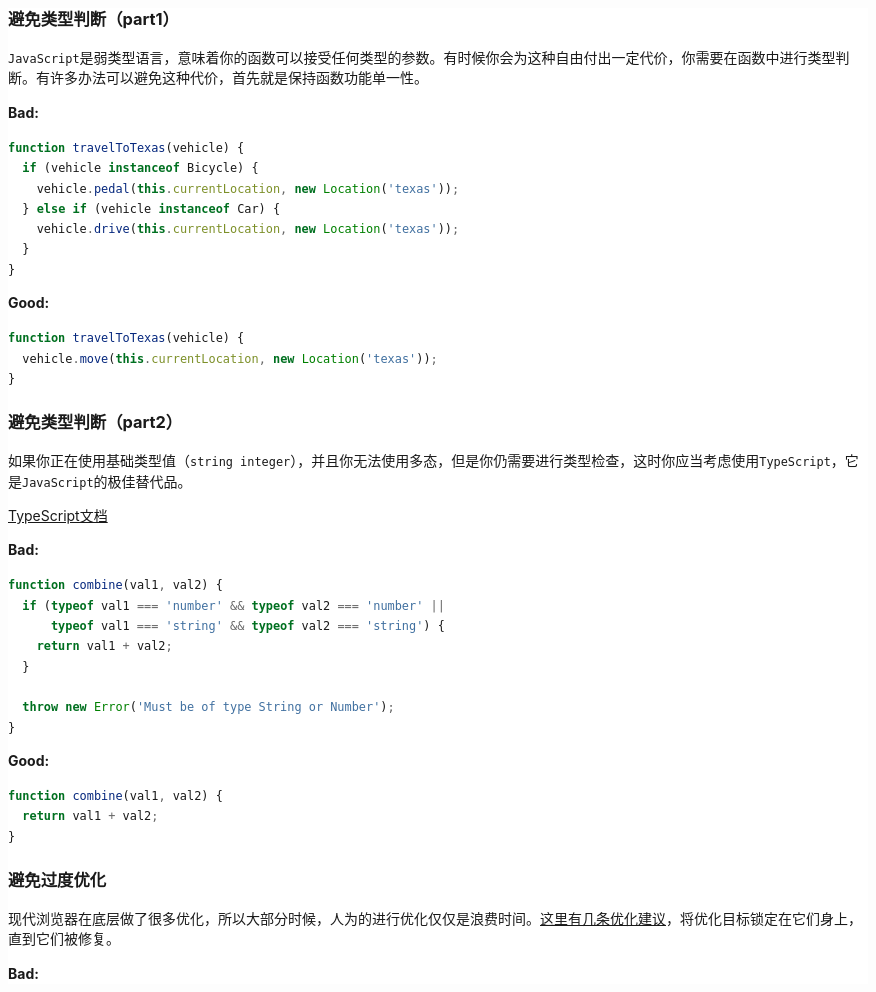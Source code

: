 ### 避免类型判断（part1）

`JavaScript`是弱类型语言，意味着你的函数可以接受任何类型的参数。有时候你会为这种自由付出一定代价，你需要在函数中进行类型判断。有许多办法可以避免这种代价，首先就是保持函数功能单一性。

**Bad:**

```javascript
function travelToTexas(vehicle) {
  if (vehicle instanceof Bicycle) {
    vehicle.pedal(this.currentLocation, new Location('texas'));
  } else if (vehicle instanceof Car) {
    vehicle.drive(this.currentLocation, new Location('texas'));
  }
}
```

**Good:**

```javascript
function travelToTexas(vehicle) {
  vehicle.move(this.currentLocation, new Location('texas'));
}
```

### 避免类型判断（part2）

如果你正在使用基础类型值（`string integer`），并且你无法使用多态，但是你仍需要进行类型检查，这时你应当考虑使用`TypeScript`，它是`JavaScript`的极佳替代品。

[TypeScript文档](https://www.typescriptlang.org/docs/home.html)

**Bad:**

```javascript
function combine(val1, val2) {
  if (typeof val1 === 'number' && typeof val2 === 'number' ||
      typeof val1 === 'string' && typeof val2 === 'string') {
    return val1 + val2;
  }

  throw new Error('Must be of type String or Number');
}
```

**Good:**

```javascript
function combine(val1, val2) {
  return val1 + val2;
}
```

### 避免过度优化

现代浏览器在底层做了很多优化，所以大部分时候，人为的进行优化仅仅是浪费时间。[这里有几条优化建议](https://github.com/petkaantonov/bluebird/wiki/Optimization-killers)，将优化目标锁定在它们身上，直到它们被修复。

**Bad:**
